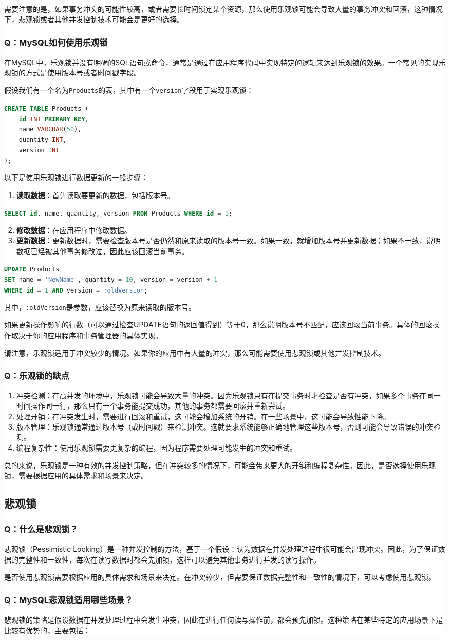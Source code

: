 需要注意的是，如果事务冲突的可能性较高，或者需要长时间锁定某个资源，那么使用乐观锁可能会导致大量的事务冲突和回滚，这种情况下，悲观锁或者其他并发控制技术可能会是更好的选择。

### Q：MySQL如何使用乐观锁
在MySQL中，乐观锁并没有明确的SQL语句或命令，通常是通过在应用程序代码中实现特定的逻辑来达到乐观锁的效果。一个常见的实现乐观锁的方式是使用版本号或者时间戳字段。

假设我们有一个名为`Products`的表，其中有一个`version`字段用于实现乐观锁：

```sql
CREATE TABLE Products (
    id INT PRIMARY KEY,
    name VARCHAR(50),
    quantity INT,
    version INT
);
```

以下是使用乐观锁进行数据更新的一般步骤：

1.  **读取数据**：首先读取要更新的数据，包括版本号。 

```sql
SELECT id, name, quantity, version FROM Products WHERE id = 1;
```

2.  **修改数据**：在应用程序中修改数据。 
3.  **更新数据**：更新数据时，需要检查版本号是否仍然和原来读取的版本号一致。如果一致，就增加版本号并更新数据；如果不一致，说明数据已经被其他事务修改过，因此应该回滚当前事务。 

```sql
UPDATE Products 
SET name = 'NewName', quantity = 10, version = version + 1 
WHERE id = 1 AND version = :oldVersion;
```

其中，`:oldVersion`是参数，应该替换为原来读取的版本号。 

如果更新操作影响的行数（可以通过检查UPDATE语句的返回值得到）等于0，那么说明版本号不匹配，应该回滚当前事务。具体的回滚操作取决于你的应用程序和事务管理器的具体实现。

请注意，乐观锁适用于冲突较少的情况。如果你的应用中有大量的冲突，那么可能需要使用悲观锁或其他并发控制技术。

### Q：乐观锁的缺点
1. 冲突检测：在高并发的环境中，乐观锁可能会导致大量的冲突。因为乐观锁只有在提交事务时才检查是否有冲突，如果多个事务在同一时间操作同一行，那么只有一个事务能提交成功，其他的事务都需要回滚并重新尝试。
2. 处理开销：在冲突发生时，需要进行回滚和重试，这可能会增加系统的开销。在一些场景中，这可能会导致性能下降。
3. 版本管理：乐观锁通常通过版本号（或时间戳）来检测冲突。这就要求系统能够正确地管理这些版本号，否则可能会导致错误的冲突检测。
4. 编程复杂性：使用乐观锁需要更复杂的编程，因为程序需要处理可能发生的冲突和重试。

总的来说，乐观锁是一种有效的并发控制策略，但在冲突较多的情况下，可能会带来更大的开销和编程复杂性。因此，是否选择使用乐观锁，需要根据应用的具体需求和场景来决定。

## 悲观锁
### Q：什么是悲观锁？
悲观锁（Pessimistic Locking）是一种并发控制的方法，基于一个假设：认为数据在并发处理过程中很可能会出现冲突。因此，为了保证数据的完整性和一致性，每次在读写数据时都会先加锁，这样可以避免其他事务进行并发的读写操作。

是否使用悲观锁需要根据应用的具体需求和场景来决定。在冲突较少，但需要保证数据完整性和一致性的情况下，可以考虑使用悲观锁。

### Q：MySQL悲观锁适用哪些场景？
悲观锁的策略是假设数据在并发处理过程中会发生冲突，因此在进行任何读写操作前，都会预先加锁。这种策略在某些特定的应用场景下是比较有优势的，主要包括：
